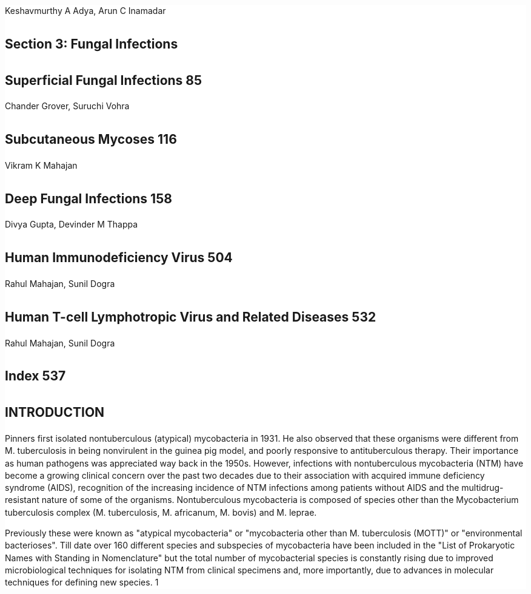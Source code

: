 Keshavmurthy A Adya, Arun C Inamadar


## Section 3: Fungal Infections


## Superficial Fungal Infections 85

Chander Grover, Suruchi Vohra


## Subcutaneous Mycoses 116

Vikram K Mahajan


## Deep Fungal Infections 158

Divya Gupta, Devinder M Thappa 


## Human Immunodeficiency Virus 504

Rahul Mahajan, Sunil Dogra


## Human T-cell Lymphotropic Virus and Related Diseases 532

Rahul Mahajan, Sunil Dogra


## Index 537


## INTRODUCTION

Pinners first isolated nontuberculous (atypical) mycobacteria in 1931. He also observed that these organisms were different from M. tuberculosis in being nonvirulent in the guinea pig model, and poorly responsive to antituberculous therapy. Their importance as human pathogens was appreciated way back in the 1950s. However, infections with nontuberculous mycobacteria (NTM) have become a growing clinical concern over the past two decades due to their association with acquired immune deficiency syndrome (AIDS), recognition of the increasing incidence of NTM infections among patients without AIDS and the multidrug-resistant nature of some of the organisms. Nontuberculous mycobacteria is composed of species other than the Mycobacterium tuberculosis complex (M. tuberculosis, M. africanum, M. bovis) and M. leprae.

Previously these were known as "atypical mycobacteria" or "mycobacteria other than M. tuberculosis (MOTT)" or "environmental bacterioses". Till date over 160 different species and subspecies of mycobacteria have been included in the "List of Prokaryotic Names with Standing in Nomenclature" but the total number of mycobacterial species is constantly rising due to improved microbiological techniques for isolating NTM from clinical specimens and, more importantly, due to advances in molecular techniques for defining new species. 1
